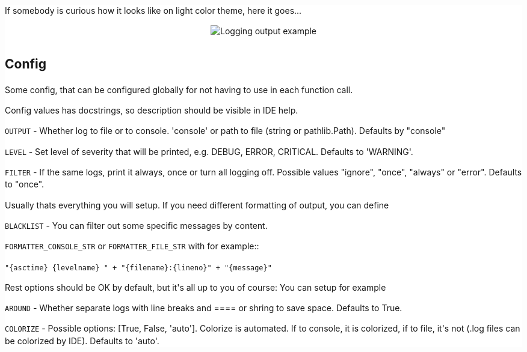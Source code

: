 If somebody is curious how it looks like on light color theme, here it goes...

<p align="center">
<img src="docs/source/_static/logging_white.png" width="620" alt="Logging output example"/>
</p>

## Config

Some config, that can be configured globally for not having to use in each function call.

Config values has docstrings, so description should be visible in IDE help.

`OUTPUT` - Whether log to file or to console. 'console' or path to file (string or pathlib.Path).
Defaults by "console"

`LEVEL` - Set level of severity that will be printed, e.g. DEBUG, ERROR, CRITICAL. Defaults to 'WARNING'.

`FILTER` - If the same logs, print it always, once or turn all logging off.
Possible values "ignore", "once", "always" or "error". Defaults to "once".

Usually thats everything you will setup. If you need different formatting of output, you can define

`BLACKLIST` - You can filter out some specific messages by content.

`FORMATTER_CONSOLE_STR` or `FORMATTER_FILE_STR` with for example::

    "{asctime} {levelname} " + "{filename}:{lineno}" + "{message}"

Rest options should be OK by default, but it's all up to you of course: You can setup for example

`AROUND` - Whether separate logs with line breaks and ==== or shring to save space. Defaults to True.

`COLORIZE` - Possible options: [True, False, 'auto']. Colorize is automated. If to console, it is
colorized, if to file, it's not (.log files can be colorized by IDE). Defaults to 'auto'.
